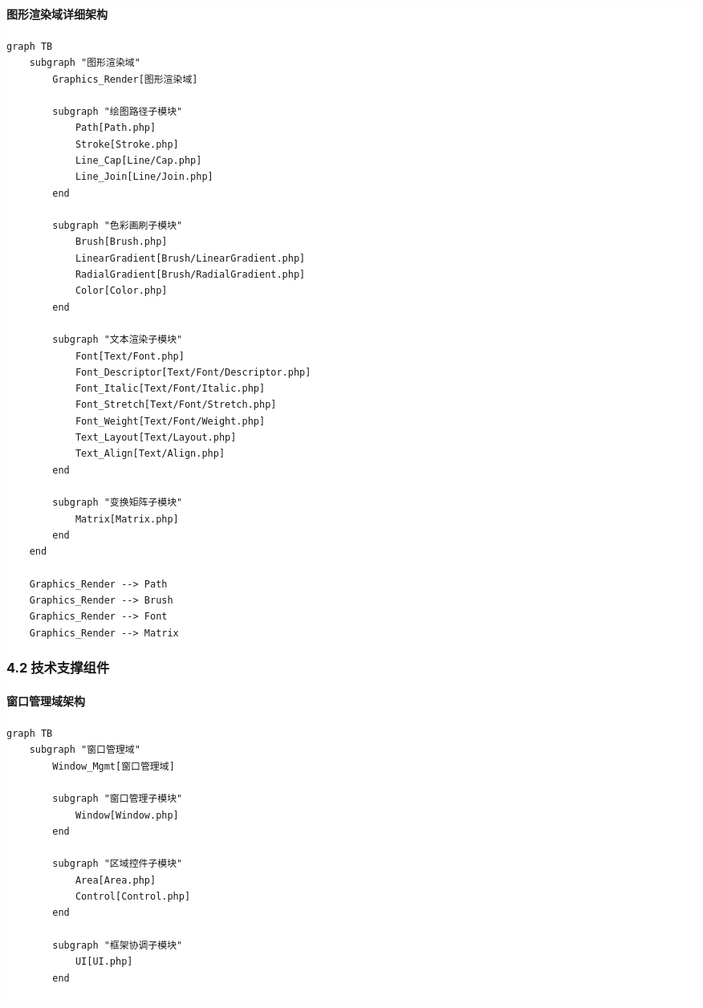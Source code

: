 #### 图形渲染域详细架构

```mermaid
graph TB
    subgraph "图形渲染域"
        Graphics_Render[图形渲染域]
        
        subgraph "绘图路径子模块"
            Path[Path.php]
            Stroke[Stroke.php]
            Line_Cap[Line/Cap.php]
            Line_Join[Line/Join.php]
        end
        
        subgraph "色彩画刷子模块"
            Brush[Brush.php]
            LinearGradient[Brush/LinearGradient.php]
            RadialGradient[Brush/RadialGradient.php]
            Color[Color.php]
        end
        
        subgraph "文本渲染子模块"
            Font[Text/Font.php]
            Font_Descriptor[Text/Font/Descriptor.php]
            Font_Italic[Text/Font/Italic.php]
            Font_Stretch[Text/Font/Stretch.php]
            Font_Weight[Text/Font/Weight.php]
            Text_Layout[Text/Layout.php]
            Text_Align[Text/Align.php]
        end
        
        subgraph "变换矩阵子模块"
            Matrix[Matrix.php]
        end
    end
    
    Graphics_Render --> Path
    Graphics_Render --> Brush
    Graphics_Render --> Font
    Graphics_Render --> Matrix
```

### 4.2 技术支撑组件

#### 窗口管理域架构

```mermaid
graph TB
    subgraph "窗口管理域"
        Window_Mgmt[窗口管理域]
        
        subgraph "窗口管理子模块"
            Window[Window.php]
        end
        
        subgraph "区域控件子模块"
            Area[Area.php]
            Control[Control.php]
        end
        
        subgraph "框架协调子模块"
            UI[UI.php]
        end
        
```